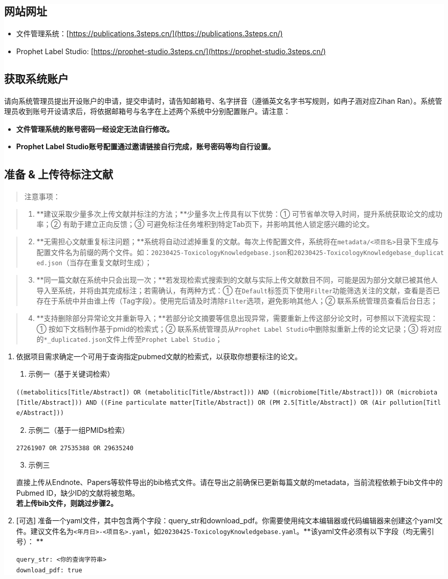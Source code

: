 ## 网站网址

- 文件管理系统：[https://publications.3steps.cn/](https://publications.3steps.cn/)

- Prophet Label Studio: [https://prophet-studio.3steps.cn/](https://prophet-studio.3steps.cn/)

## 获取系统账户

请向系统管理员提出开设账户的申请，提交申请时，请告知邮箱号、名字拼音（遵循英文名字书写规则，如冉子涵对应Zihan Ran）。系统管理员收到账号开设请求后，将依据邮箱号与名字在上述两个系统中分别配置账户。请注意：

- **文件管理系统的账号密码一经设定无法自行修改。**

- **Prophet Label Studio账号配置通过邀请链接自行完成，账号密码等均自行设置。**


## 准备 & 上传待标注文献
> 注意事项：

> 1. **建议采取少量多次上传文献并标注的方法；**少量多次上传具有以下优势：① 可节省单次导入时间，提升系统获取论文的成功率；② 有助于建立正向反馈；③ 可避免标注任务堆积到特定Tab页下，并影响其他人锁定感兴趣的论文。

> 2. **无需担心文献重复标注问题；**系统将自动过滤掉重复的文献。每次上传配置文件，系统将在`metadata/<项目名>`目录下生成与配置文件名为前缀的两个文件。如：`20230425-ToxicologyKnowledgebase.json`和`20230425-ToxicologyKnowledgebase_duplicated.json`（当存在重复文献时生成）；

> 3. **同一篇文献在系统中只会出现一次；**若发现检索式搜索到的文献与实际上传文献数目不同，可能是因为部分文献已被其他人导入至系统，并将由其完成标注；若需确认，有两种方式：① 在`Default`标签页下使用`Filter`功能筛选关注的文献，查看是否已存在于系统中并由谁上传（Tag字段）。使用完后请及时清除`Filter`选项，避免影响其他人；② 联系系统管理员查看后台日志；

> 4. **支持删除部分异常论文并重新导入；**若部分论文摘要等信息出现异常，需要重新上传这部分论文时，可参照以下流程实现：① 按如下文档制作基于pmid的检索式；② 联系系统管理员从`Prophet Label Studio`中删除拟重新上传的论文记录；③ 将对应的`*_duplicated.json`文件上传至`Prophet Label Studio`；

1. 依据项目需求确定一个可用于查询指定pubmed文献的检索式，以获取你想要标注的论文。

   1. 示例一（基于关键词检索）

    ```
    ((metabolitics[Title/Abstract]) OR (metabolitic[Title/Abstract])) AND ((microbiome[Title/Abstract])) OR (microbiota[Title/Abstract])) AND ((Fine particulate matter[Title/Abstract]) OR (PM 2.5[Title/Abstract]) OR (Air pollution[Title/Abstract]))
    ```

   2. 示例二（基于一组PMIDs检索）

    ```
    27261907 OR 27535388 OR 29635240
    ```

   3. 示例三

    直接上传从Endnote、Papers等软件导出的bib格式文件。请在导出之前确保已更新每篇文献的metadata，当前流程依赖于bib文件中的Pubmed ID，缺少ID的文献将被忽略。<br />**若上传bib文件，则跳过步骤2。**

2. [可选] 准备一个yaml文件，其中包含两个字段：query_str和download_pdf。你需要使用纯文本编辑器或代码编辑器来创建这个yaml文件。建议文件名为`<年月日>-<项目名>.yaml`，如`20230425-ToxicologyKnowledgebase.yaml`。**该yaml文件必须有以下字段（均无需引号）： **

    ```
    query_str: <你的查询字符串>
    download_pdf: true
    ```
